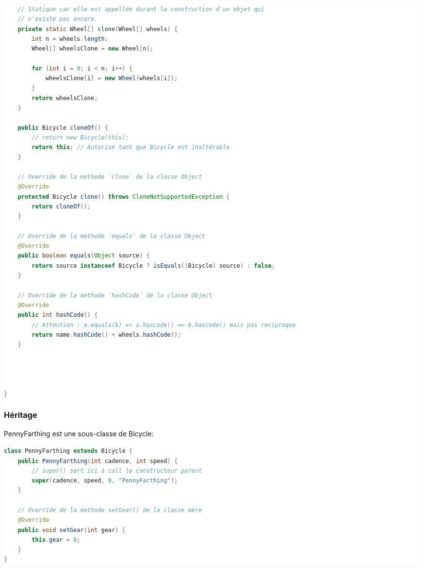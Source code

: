```java
    // Statique car elle est appellée durant la construction d'un objet qui
    // n'existe pas encore.
    private static Wheel[] clone(Wheel[] wheels) {
        int n = wheels.length;
        Wheel[] wheelsClone = new Wheel[n];

        for (int i = 0; i < n; i++) {
            wheelsClone[i] = new Wheel(wheels[i]);
        }
        return wheelsClone;
    }

	public Bicycle cloneOf() {
        // return new Bicycle(this);
		return this; // Autorisé tant que Bicycle est inaltérable
    }

    // Override de la methode `clone` de la classe Object 
	@Override
	protected Bicycle clone() throws CloneNotSupportedException {
		return cloneOf();
    }

    // Override de la methode `equals` de la classe Object 
    @Override
    public boolean equals(Object source) {
        return source instanceof Bicycle ? isEquals((Bicycle) source) : false;
    }

    // Override de la methode `hashCode` de la classe Object 
    @Override
    public int hashCode() {
        // Attention : a.equals(b) => a.hascode() == b.hascode() mais pas reciproque
        return name.hashCode() + wheels.hashCode();
    }




}
```

### Héritage

<Def def="Les Penny Farthings sont des bicyclette avec une grande roue avant. Il n'y a pas de roue libre, le cycliste est obligé de pédaler en permanence.">PennyFarthing</Def> est une sous-classe de Bicycle:

```java
class PennyFarthing extends Bicycle {
    public PennyFarthing(int cadence, int speed) {
        // super() sert ici à call le constructeur parent
        super(cadence, speed, 0, "PennyFarthing");
    }

    // Override de la methode setGear() de la classe mère
    @Override
    public void setGear(int gear) {
        this.gear = 0;
    }
}
```
